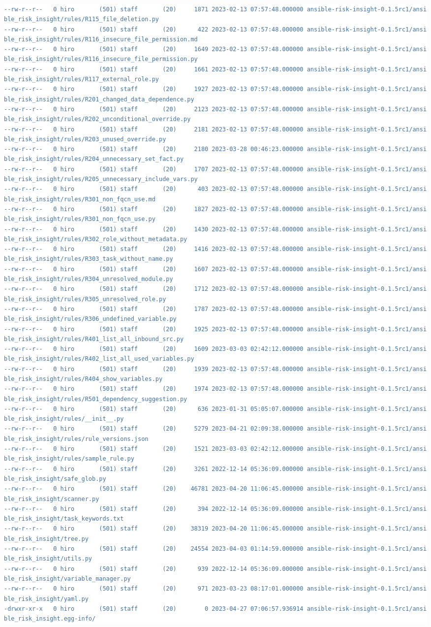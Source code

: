 ```diff
--rw-r--r--   0 hiro       (501) staff       (20)     1871 2023-02-13 07:57:48.000000 ansible-risk-insight-0.1.5rc1/ansible_risk_insight/rules/R115_file_deletion.py
--rw-r--r--   0 hiro       (501) staff       (20)      422 2023-02-13 07:57:48.000000 ansible-risk-insight-0.1.5rc1/ansible_risk_insight/rules/R116_insecure_file_permission.md
--rw-r--r--   0 hiro       (501) staff       (20)     1649 2023-02-13 07:57:48.000000 ansible-risk-insight-0.1.5rc1/ansible_risk_insight/rules/R116_insecure_file_permission.py
--rw-r--r--   0 hiro       (501) staff       (20)     1661 2023-02-13 07:57:48.000000 ansible-risk-insight-0.1.5rc1/ansible_risk_insight/rules/R117_external_role.py
--rw-r--r--   0 hiro       (501) staff       (20)     1927 2023-02-13 07:57:48.000000 ansible-risk-insight-0.1.5rc1/ansible_risk_insight/rules/R201_changed_data_dependence.py
--rw-r--r--   0 hiro       (501) staff       (20)     2123 2023-02-13 07:57:48.000000 ansible-risk-insight-0.1.5rc1/ansible_risk_insight/rules/R202_unconditional_override.py
--rw-r--r--   0 hiro       (501) staff       (20)     2181 2023-02-13 07:57:48.000000 ansible-risk-insight-0.1.5rc1/ansible_risk_insight/rules/R203_unused_override.py
--rw-r--r--   0 hiro       (501) staff       (20)     2180 2023-03-28 00:46:23.000000 ansible-risk-insight-0.1.5rc1/ansible_risk_insight/rules/R204_unnecessary_set_fact.py
--rw-r--r--   0 hiro       (501) staff       (20)     1707 2023-02-13 07:57:48.000000 ansible-risk-insight-0.1.5rc1/ansible_risk_insight/rules/R205_unnecessary_include_vars.py
--rw-r--r--   0 hiro       (501) staff       (20)      403 2023-02-13 07:57:48.000000 ansible-risk-insight-0.1.5rc1/ansible_risk_insight/rules/R301_non_fqcn_use.md
--rw-r--r--   0 hiro       (501) staff       (20)     1827 2023-02-13 07:57:48.000000 ansible-risk-insight-0.1.5rc1/ansible_risk_insight/rules/R301_non_fqcn_use.py
--rw-r--r--   0 hiro       (501) staff       (20)     1430 2023-02-13 07:57:48.000000 ansible-risk-insight-0.1.5rc1/ansible_risk_insight/rules/R302_role_without_metadata.py
--rw-r--r--   0 hiro       (501) staff       (20)     1416 2023-02-13 07:57:48.000000 ansible-risk-insight-0.1.5rc1/ansible_risk_insight/rules/R303_task_without_name.py
--rw-r--r--   0 hiro       (501) staff       (20)     1607 2023-02-13 07:57:48.000000 ansible-risk-insight-0.1.5rc1/ansible_risk_insight/rules/R304_unresolved_module.py
--rw-r--r--   0 hiro       (501) staff       (20)     1712 2023-02-13 07:57:48.000000 ansible-risk-insight-0.1.5rc1/ansible_risk_insight/rules/R305_unresolved_role.py
--rw-r--r--   0 hiro       (501) staff       (20)     1787 2023-02-13 07:57:48.000000 ansible-risk-insight-0.1.5rc1/ansible_risk_insight/rules/R306_undefined_variable.py
--rw-r--r--   0 hiro       (501) staff       (20)     1925 2023-02-13 07:57:48.000000 ansible-risk-insight-0.1.5rc1/ansible_risk_insight/rules/R401_list_all_inbound_src.py
--rw-r--r--   0 hiro       (501) staff       (20)     1609 2023-03-03 02:42:12.000000 ansible-risk-insight-0.1.5rc1/ansible_risk_insight/rules/R402_list_all_used_variables.py
--rw-r--r--   0 hiro       (501) staff       (20)     1939 2023-02-13 07:57:48.000000 ansible-risk-insight-0.1.5rc1/ansible_risk_insight/rules/R404_show_variables.py
--rw-r--r--   0 hiro       (501) staff       (20)     1974 2023-02-13 07:57:48.000000 ansible-risk-insight-0.1.5rc1/ansible_risk_insight/rules/R501_dependency_suggestion.py
--rw-r--r--   0 hiro       (501) staff       (20)      636 2023-01-31 05:05:07.000000 ansible-risk-insight-0.1.5rc1/ansible_risk_insight/rules/__init__.py
--rw-r--r--   0 hiro       (501) staff       (20)     5279 2023-04-21 02:09:38.000000 ansible-risk-insight-0.1.5rc1/ansible_risk_insight/rules/rule_versions.json
--rw-r--r--   0 hiro       (501) staff       (20)     1521 2023-03-03 02:42:12.000000 ansible-risk-insight-0.1.5rc1/ansible_risk_insight/rules/sample_rule.py
--rw-r--r--   0 hiro       (501) staff       (20)     3261 2022-12-14 05:36:09.000000 ansible-risk-insight-0.1.5rc1/ansible_risk_insight/safe_glob.py
--rw-r--r--   0 hiro       (501) staff       (20)    46781 2023-04-20 11:06:45.000000 ansible-risk-insight-0.1.5rc1/ansible_risk_insight/scanner.py
--rw-r--r--   0 hiro       (501) staff       (20)      394 2022-12-14 05:36:09.000000 ansible-risk-insight-0.1.5rc1/ansible_risk_insight/task_keywords.txt
--rw-r--r--   0 hiro       (501) staff       (20)    38319 2023-04-20 11:06:45.000000 ansible-risk-insight-0.1.5rc1/ansible_risk_insight/tree.py
--rw-r--r--   0 hiro       (501) staff       (20)    24554 2023-04-03 01:14:59.000000 ansible-risk-insight-0.1.5rc1/ansible_risk_insight/utils.py
--rw-r--r--   0 hiro       (501) staff       (20)      939 2022-12-14 05:36:09.000000 ansible-risk-insight-0.1.5rc1/ansible_risk_insight/variable_manager.py
--rw-r--r--   0 hiro       (501) staff       (20)      971 2023-03-23 08:17:01.000000 ansible-risk-insight-0.1.5rc1/ansible_risk_insight/yaml.py
-drwxr-xr-x   0 hiro       (501) staff       (20)        0 2023-04-27 07:06:57.936914 ansible-risk-insight-0.1.5rc1/ansible_risk_insight.egg-info/
```